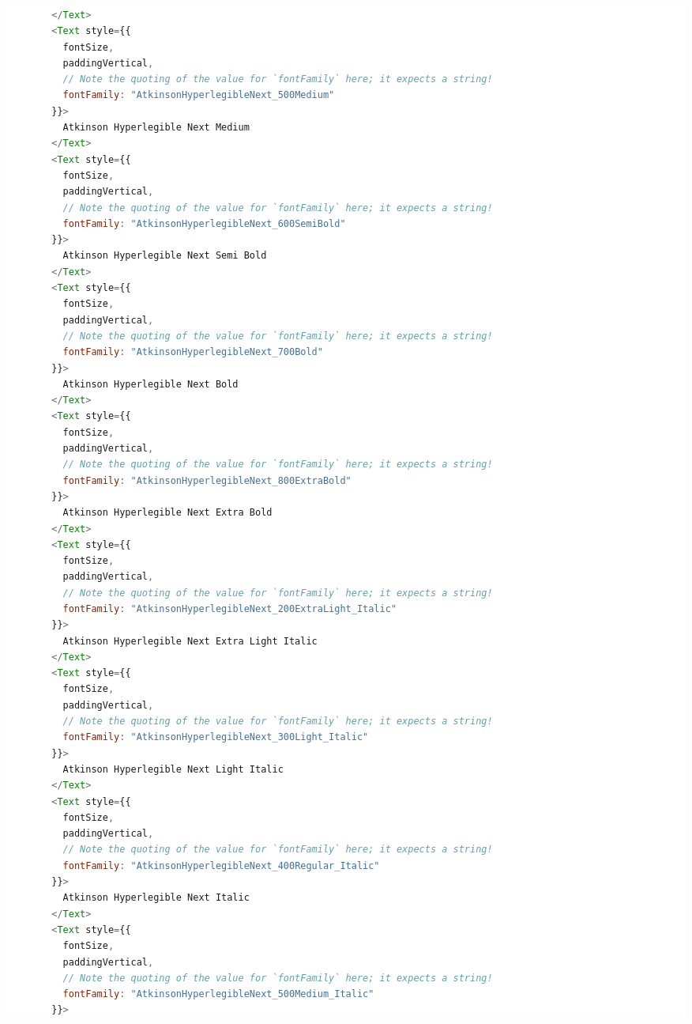 ```js
        </Text>
        <Text style={{
          fontSize,
          paddingVertical,
          // Note the quoting of the value for `fontFamily` here; it expects a string!
          fontFamily: "AtkinsonHyperlegibleNext_500Medium"
        }}>
          Atkinson Hyperlegible Next Medium
        </Text>
        <Text style={{
          fontSize,
          paddingVertical,
          // Note the quoting of the value for `fontFamily` here; it expects a string!
          fontFamily: "AtkinsonHyperlegibleNext_600SemiBold"
        }}>
          Atkinson Hyperlegible Next Semi Bold
        </Text>
        <Text style={{
          fontSize,
          paddingVertical,
          // Note the quoting of the value for `fontFamily` here; it expects a string!
          fontFamily: "AtkinsonHyperlegibleNext_700Bold"
        }}>
          Atkinson Hyperlegible Next Bold
        </Text>
        <Text style={{
          fontSize,
          paddingVertical,
          // Note the quoting of the value for `fontFamily` here; it expects a string!
          fontFamily: "AtkinsonHyperlegibleNext_800ExtraBold"
        }}>
          Atkinson Hyperlegible Next Extra Bold
        </Text>
        <Text style={{
          fontSize,
          paddingVertical,
          // Note the quoting of the value for `fontFamily` here; it expects a string!
          fontFamily: "AtkinsonHyperlegibleNext_200ExtraLight_Italic"
        }}>
          Atkinson Hyperlegible Next Extra Light Italic
        </Text>
        <Text style={{
          fontSize,
          paddingVertical,
          // Note the quoting of the value for `fontFamily` here; it expects a string!
          fontFamily: "AtkinsonHyperlegibleNext_300Light_Italic"
        }}>
          Atkinson Hyperlegible Next Light Italic
        </Text>
        <Text style={{
          fontSize,
          paddingVertical,
          // Note the quoting of the value for `fontFamily` here; it expects a string!
          fontFamily: "AtkinsonHyperlegibleNext_400Regular_Italic"
        }}>
          Atkinson Hyperlegible Next Italic
        </Text>
        <Text style={{
          fontSize,
          paddingVertical,
          // Note the quoting of the value for `fontFamily` here; it expects a string!
          fontFamily: "AtkinsonHyperlegibleNext_500Medium_Italic"
        }}>
```